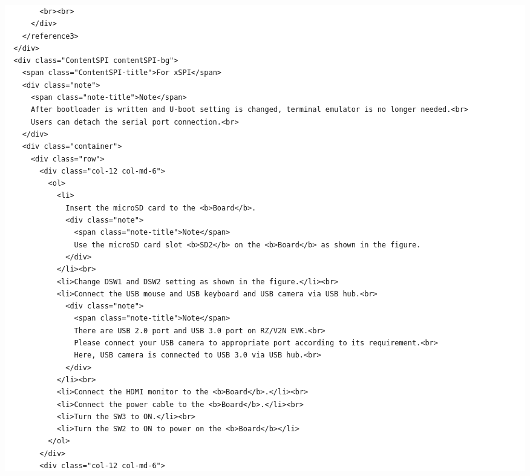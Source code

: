             <br><br>
          </div>
        </reference3>
      </div>
      <div class="ContentSPI contentSPI-bg">
        <span class="ContentSPI-title">For xSPI</span>
        <div class="note">
          <span class="note-title">Note</span>
          After bootloader is written and U-boot setting is changed, terminal emulator is no longer needed.<br>
          Users can detach the serial port connection.<br>
        </div>
        <div class="container">
          <div class="row">
            <div class="col-12 col-md-6">
              <ol>
                <li>
                  Insert the microSD card to the <b>Board</b>.
                  <div class="note">
                    <span class="note-title">Note</span>
                    Use the microSD card slot <b>SD2</b> on the <b>Board</b> as shown in the figure.
                  </div>
                </li><br>
                <li>Change DSW1 and DSW2 setting as shown in the figure.</li><br>
                <li>Connect the USB mouse and USB keyboard and USB camera via USB hub.<br>
                  <div class="note">
                    <span class="note-title">Note</span>
                    There are USB 2.0 port and USB 3.0 port on RZ/V2N EVK.<br>
                    Please connect your USB camera to appropriate port according to its requirement.<br>
                    Here, USB camera is connected to USB 3.0 via USB hub.<br>
                  </div>
                </li><br>
                <li>Connect the HDMI monitor to the <b>Board</b>.</li><br>
                <li>Connect the power cable to the <b>Board</b>.</li><br>
                <li>Turn the SW3 to ON.</li><br>
                <li>Turn the SW2 to ON to power on the <b>Board</b></li>
              </ol>
            </div>
            <div class="col-12 col-md-6">